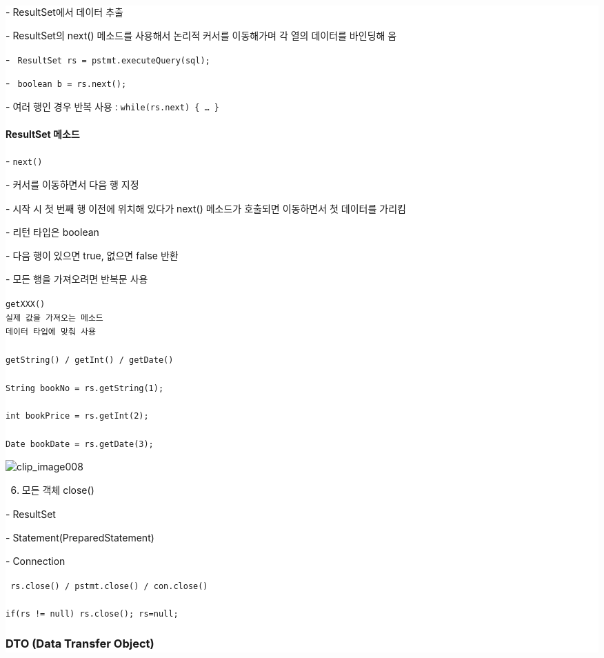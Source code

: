 \-   ResultSet에서 데이터 추출

\-   ResultSet의 next() 메소드를 사용해서 논리적 커서를 이동해가며 각 열의 데이터를 바인딩해 옴

\-  `` ResultSet rs = pstmt.executeQuery(sql);``

\-  `` boolean b = rs.next();``

\-   여러 행인 경우 반복 사용 : ``while(rs.next) { … }``

 

#### ResultSet 메소드

\-   ``next()``

\-   커서를 이동하면서 다음 행 지정

\-   시작 시 첫 번째 행 이전에 위치해 있다가 next() 메소드가 호출되면 이동하면서 첫 데이터를 가리킴

\-   리턴 타입은 boolean

\-   다음 행이 있으면 true, 없으면 false 반환

\-   모든 행을 가져오려면 반복문 사용

```
getXXX()
실제 값을 가져오는 메소드
데이터 타입에 맞춰 사용

getString() / getInt() / getDate()

String bookNo = rs.getString(1);

int bookPrice = rs.getInt(2);

Date bookDate = rs.getDate(3);
```

![clip_image008](https://user-images.githubusercontent.com/101630615/173413408-f8b63c2f-b90d-4389-a9b6-861767af3cf5.jpg)

 

6. 모든 객체 close()

\-   ResultSet

\-   Statement(PreparedStatement)

\-   Connection

```
 rs.close() / pstmt.close() / con.close()

if(rs != null) rs.close(); rs=null;
```

 

### DTO (Data Transfer Object)
